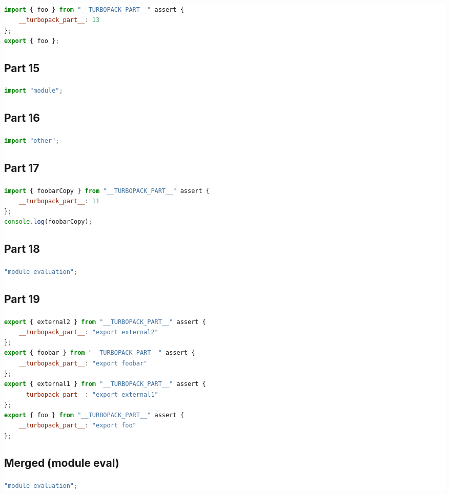 ```js
import { foo } from "__TURBOPACK_PART__" assert {
    __turbopack_part__: 13
};
export { foo };

```
## Part 15
```js
import "module";

```
## Part 16
```js
import "other";

```
## Part 17
```js
import { foobarCopy } from "__TURBOPACK_PART__" assert {
    __turbopack_part__: 11
};
console.log(foobarCopy);

```
## Part 18
```js
"module evaluation";

```
## Part 19
```js
export { external2 } from "__TURBOPACK_PART__" assert {
    __turbopack_part__: "export external2"
};
export { foobar } from "__TURBOPACK_PART__" assert {
    __turbopack_part__: "export foobar"
};
export { external1 } from "__TURBOPACK_PART__" assert {
    __turbopack_part__: "export external1"
};
export { foo } from "__TURBOPACK_PART__" assert {
    __turbopack_part__: "export foo"
};

```
## Merged (module eval)
```js
"module evaluation";

```
